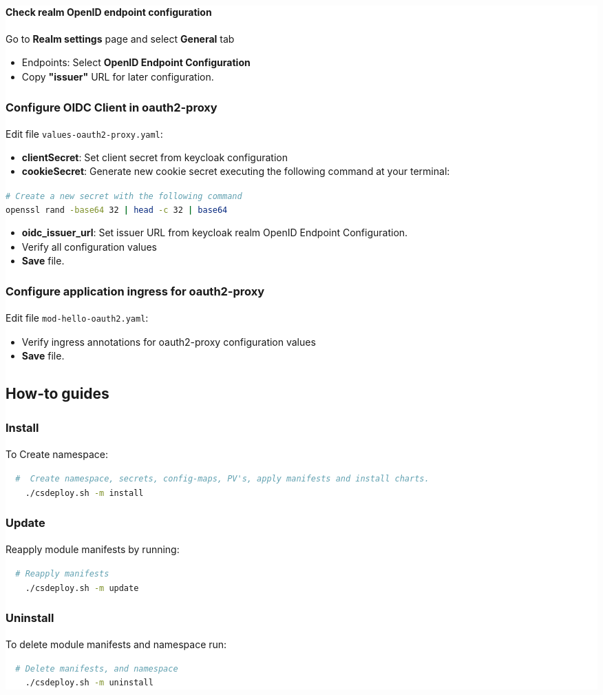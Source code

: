 #### Check realm OpenID endpoint configuration

Go to **Realm settings** page and select **General** tab

- Endpoints: Select **OpenID Endpoint Configuration**
- Copy **"issuer"** URL for later configuration.

### Configure OIDC Client in oauth2-proxy

Edit file `values-oauth2-proxy.yaml`:
- **clientSecret**: Set client secret from keycloak configuration
- **cookieSecret**: Generate new cookie secret executing the following command at your terminal:

```bash
# Create a new secret with the following command
openssl rand -base64 32 | head -c 32 | base64
```

- **oidc_issuer_url**: Set issuer URL from keycloak realm OpenID Endpoint Configuration.
- Verify all configuration values
- **Save** file.

### Configure application ingress for oauth2-proxy

Edit file `mod-hello-oauth2.yaml`:
- Verify ingress annotations for oauth2-proxy configuration values
- **Save** file.

## How-to guides

### Install

To Create namespace:

```bash
  #  Create namespace, secrets, config-maps, PV's, apply manifests and install charts.
    ./csdeploy.sh -m install
```

### Update

Reapply module manifests by running:

```bash
  # Reapply manifests
    ./csdeploy.sh -m update
```

### Uninstall

To delete module manifests and namespace run:

```bash
  # Delete manifests, and namespace
    ./csdeploy.sh -m uninstall
```
